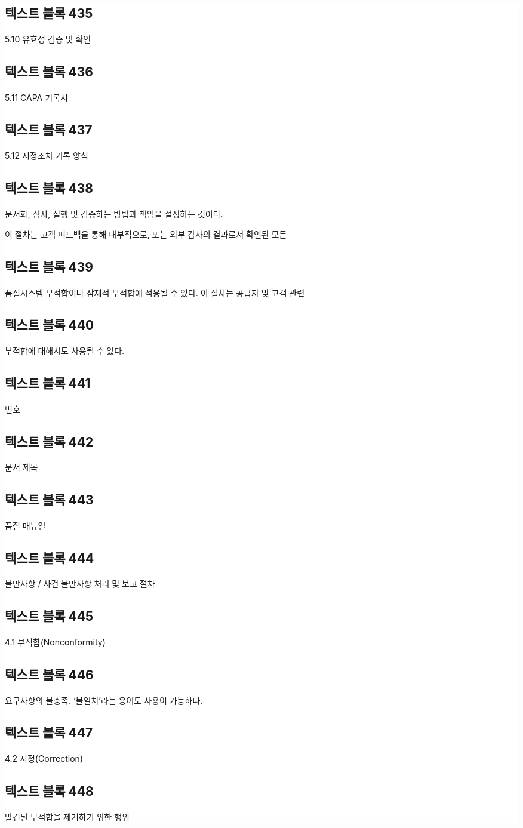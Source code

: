 ## 텍스트 블록 435
5.10 유효성 검증 및 확인

## 텍스트 블록 436
5.11 CAPA 기록서

## 텍스트 블록 437
5.12 시정조치 기록 양식

## 텍스트 블록 438
문서화, 심사, 실행 및 검증하는 방법과 책임을 설정하는 것이다.

이 절차는 고객 피드백을 통해 내부적으로, 또는 외부 감사의 결과로서 확인된 모든

## 텍스트 블록 439
품질시스템 부적합이나 잠재적 부적합에 적용될 수 있다. 이 절차는 공급자 및 고객 관련

## 텍스트 블록 440
부적합에 대해서도 사용될 수 있다.

## 텍스트 블록 441
번호

## 텍스트 블록 442
문서 제목

## 텍스트 블록 443
품질 매뉴얼

## 텍스트 블록 444
불만사항 / 사건 불만사항 처리 및 보고 절차

## 텍스트 블록 445
4.1 부적합(Nonconformity)

## 텍스트 블록 446
요구사항의 불충족. ‘불일치’라는 용어도 사용이 가능하다.

## 텍스트 블록 447
4.2 시정(Correction)

## 텍스트 블록 448
발견된 부적합을 제거하기 위한 행위
